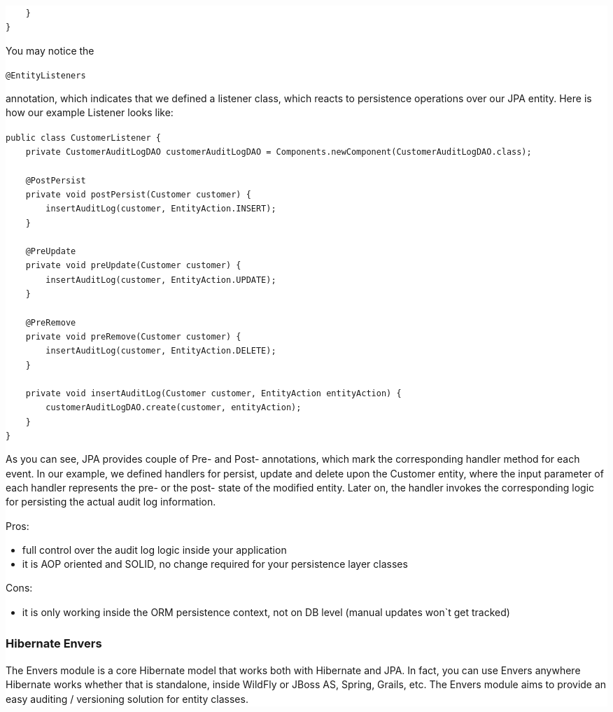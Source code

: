 ```
    }
}
``` 
You may notice the 

```
@EntityListeners
``` 
annotation, which indicates that we defined a listener class, which reacts to persistence operations over our JPA entity. Here is how our example Listener looks like:


```
public class CustomerListener {
    private CustomerAuditLogDAO customerAuditLogDAO = Components.newComponent(CustomerAuditLogDAO.class);

    @PostPersist
    private void postPersist(Customer customer) {
        insertAuditLog(customer, EntityAction.INSERT);
    }

    @PreUpdate
    private void preUpdate(Customer customer) {
        insertAuditLog(customer, EntityAction.UPDATE);
    }

    @PreRemove
    private void preRemove(Customer customer) {
        insertAuditLog(customer, EntityAction.DELETE);
    }

    private void insertAuditLog(Customer customer, EntityAction entityAction) {
        customerAuditLogDAO.create(customer, entityAction);
    }
}
``` 
As you can see, JPA provides couple of Pre- and Post- annotations, which mark the corresponding handler method for each event. In our example, we defined handlers for persist, update and delete upon the Customer entity, where the input parameter of each handler represents the pre- or the post- state of the modified entity. Later on, the handler invokes the corresponding logic for persisting the actual audit log information.

Pros: 
 - full control over the audit log logic inside your application
 - it is AOP oriented and SOLID, no change required for your persistence layer classes

Cons:
 - it is only working inside the ORM persistence context, not on DB level (manual updates won`t get tracked)

### Hibernate Envers

The Envers module is a core Hibernate model that works both with Hibernate and JPA. In fact, you can use Envers anywhere Hibernate works whether that is standalone, inside WildFly or JBoss AS, Spring, Grails, etc. The Envers module aims to provide an easy auditing / versioning solution for entity classes.
